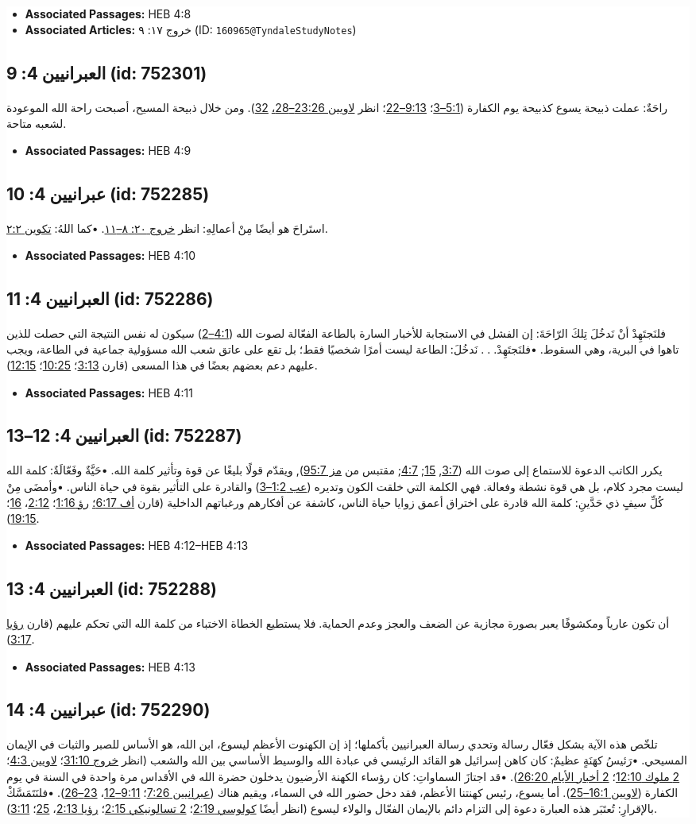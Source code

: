 * **Associated Passages:** HEB 4:8
* **Associated Articles:** خروج ١٧: ٩ (ID: `160965@TyndaleStudyNotes`)

## العبرانيين 4: 9 (id: 752301)

راحَةٌ: عملت ذبيحة يسوع كذبيحة يوم الكفارة ([5:1–3](https://ref.ly/Heb5:1-Heb5:3)؛ [9:13–22](https://ref.ly/Heb9:13-Heb9:22)؛ انظر [لاويين 23:26–28،](https://ref.ly/Lev23:26-Lev23:28) [32](https://ref.ly/Lev23:32)). ومن خلال ذبيحة المسيح، أصبحت راحة الله الموعودة لشعبه متاحة.

* **Associated Passages:** HEB 4:9

## عبرانيين 4: 10 (id: 752285)

استَراحَ هو أيضًا مِنْ أعمالِهِ: انظر [خروج ٢٠: ٨–١١](https://ref.ly/Exod20:8-Exod20:11). •كما اللهُ: [تكوين ٢:٢](https://ref.ly/Gen2:2).

* **Associated Passages:** HEB 4:10

## العبرانيين 4: 11 (id: 752286)

فلنَجتَهِدْ أنْ نَدخُلَ تِلكَ الرّاحَةَ: إن الفشل في الاستجابة للأخبار السارة بالطاعة الفعّالة لصوت الله ([4:1–2](https://ref.ly/Heb4:1-Heb4:2)) سيكون له نفس النتيجة التي حصلت للذين تاهوا في البرية، وهي السقوط. •فلنَجتَهِدْ. . . نَدخُلَ: الطاعة ليست أمرًا شخصيًا فقط؛ بل تقع على عاتق شعب الله مسؤولية جماعية في الطاعة، ويجب عليهم دعم بعضهم بعضًا في هذا المسعى (قارن [3:13](https://ref.ly/Heb3:13)؛ [10:25](https://ref.ly/Heb10:25)؛ [12:15](https://ref.ly/Heb12:15)).

* **Associated Passages:** HEB 4:11

## العبرانيين 4: 12–13 (id: 752287)

يكرر الكاتب الدعوة للاستماع إلى صوت الله ([3:7](https://ref.ly/Heb3:7), [15](https://ref.ly/Heb3:15); [4:7](https://ref.ly/Heb4:7); مقتبس من [مز 95:7](https://ref.ly/Ps95:7)), ويقدّم قولًا بليغًا عن قوة وتأثير كلمة الله. •حَيَّةٌ وفَعّالَةٌ: كلمة الله ليست مجرد كلام، بل هي قوة نشطة وفعالة. فهي الكلمة التي خلقت الكون وتديره ([عب 1:2–3](https://ref.ly/Heb1:2-Heb1:3)) والقادرة على التأثير بقوة في حياة الناس. •وأمضَى مِنْ كُلِّ سيفٍ ذي حَدَّينِ: كلمة الله قادرة على اختراق أعمق زوايا حياة الناس، كاشفة عن أفكارهم ورغباتهم الداخلية (قارن [أف 6:17؛](https://ref.ly/Eph6:17) [رؤ 1:16](https://ref.ly/Rev1:16)؛ [2:12](https://ref.ly/Rev2:12)، [16](https://ref.ly/Rev2:16)؛ [19:15](https://ref.ly/Rev19:15)).

* **Associated Passages:** HEB 4:12–HEB 4:13

## العبرانيين 4: 13 (id: 752288)

أن تكون عارياً ومكشوفًا يعبر بصورة مجازية عن الضعف والعجز وعدم الحماية. فلا يستطيع الخطاة الاختباء من كلمة الله التي تحكم عليهم (قارن [رؤيا 3:17](https://ref.ly/Rev3:17)).

* **Associated Passages:** HEB 4:13

## عبرانيين 4: 14 (id: 752290)

تلخّص هذه الآية بشكل فعّال رسالة وتحدي رسالة العبرانيين بأكملها؛ إذ إن الكهنوت الأعظم ليسوع، ابن الله، هو الأساس للصبر والثبات في الإيمان المسيحي. •رَئيسُ كهَنَةٍ عظيمٌ: كان كاهن إسرائيل هو القائد الرئيسي في عبادة الله والوسيط الأساسي بين الله والشعب (انظر [خروج 31:10](https://ref.ly/Exod31:10)؛ [لاويين 4:3](https://ref.ly/Lev4:3)؛ [2 ملوك 12:10](https://ref.ly/2Kgs12:10)؛ [2 أخبار الأيام 26:20](https://ref.ly/2Chr26:20)). •قد اجتازَ السماواتِ: كان رؤساء الكهنة الأرضيون يدخلون حضرة الله في الأقداس مرة واحدة في السنة في يوم الكفارة ([لاويين 16:1–25](https://ref.ly/Lev16:1-Lev16:25)). أما يسوع، رئيس كهنتنا الأعظم، فقد دخل حضور الله في السماء، ويقيم هناك ([عبرانيين 7:26](https://ref.ly/Heb7:26)؛ [9:11–12](https://ref.ly/Heb9:11-Heb9:12)، [23–26](https://ref.ly/Heb9:23-Heb9:26)). •فلنَتَمَسَّكْ بالإقرارِ: تُعتَبَر هذه العبارة دعوة إلى التزام دائم بالإيمان الفعّال والولاء ليسوع (انظر أيضًا [كولوسي 2:19](https://ref.ly/Col2:19)؛ [2 تسالونيكي 2:15](https://ref.ly/2Thess2:15)؛ [رؤيا 2:13](https://ref.ly/Rev2:13)، [25](https://ref.ly/Rev2:25)؛ [3:11](https://ref.ly/Rev3:11)).

